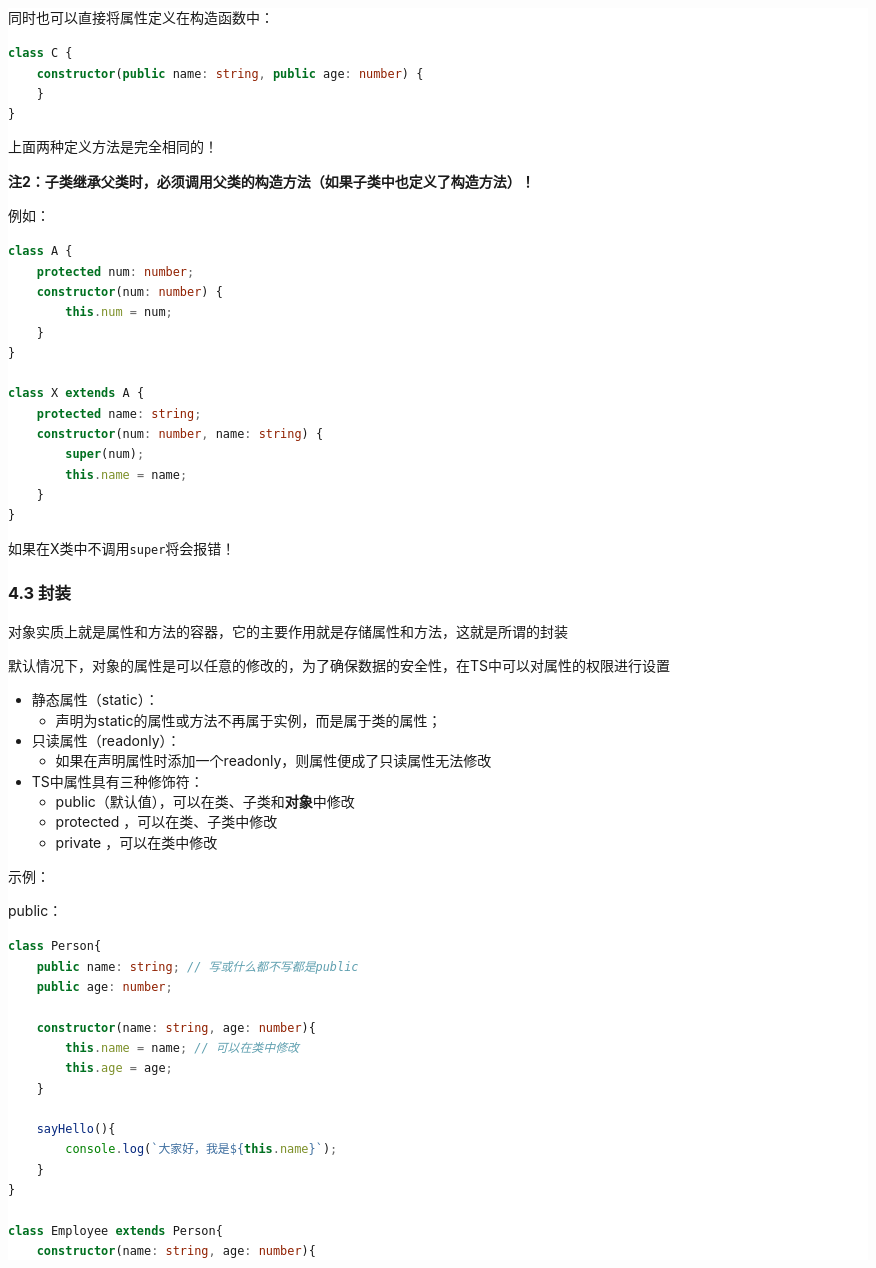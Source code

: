 同时也可以直接将属性定义在构造函数中：

```typescript
class C {
    constructor(public name: string, public age: number) {
    }
}
```

上面两种定义方法是完全相同的！

**注2：子类继承父类时，必须调用父类的构造方法（如果子类中也定义了构造方法）！**

例如：

```typescript
class A {
    protected num: number;
    constructor(num: number) {
        this.num = num;
    }
}

class X extends A {
    protected name: string;
    constructor(num: number, name: string) {
        super(num);
        this.name = name;
    }
}
```

如果在X类中不调用`super`将会报错！

### 4.3 封装

对象实质上就是属性和方法的容器，它的主要作用就是存储属性和方法，这就是所谓的封装

默认情况下，对象的属性是可以任意的修改的，为了确保数据的安全性，在TS中可以对属性的权限进行设置

- 静态属性（static）：
  - 声明为static的属性或方法不再属于实例，而是属于类的属性；
- 只读属性（readonly）：
  - 如果在声明属性时添加一个readonly，则属性便成了只读属性无法修改
- TS中属性具有三种修饰符：
  - public（默认值），可以在类、子类和**对象**中修改
  - protected ，可以在类、子类中修改
  - private ，可以在类中修改

示例：

public：

```typescript
class Person{
    public name: string; // 写或什么都不写都是public
    public age: number;

    constructor(name: string, age: number){
        this.name = name; // 可以在类中修改
        this.age = age;
    }

    sayHello(){
        console.log(`大家好，我是${this.name}`);
    }
}

class Employee extends Person{
    constructor(name: string, age: number){
```